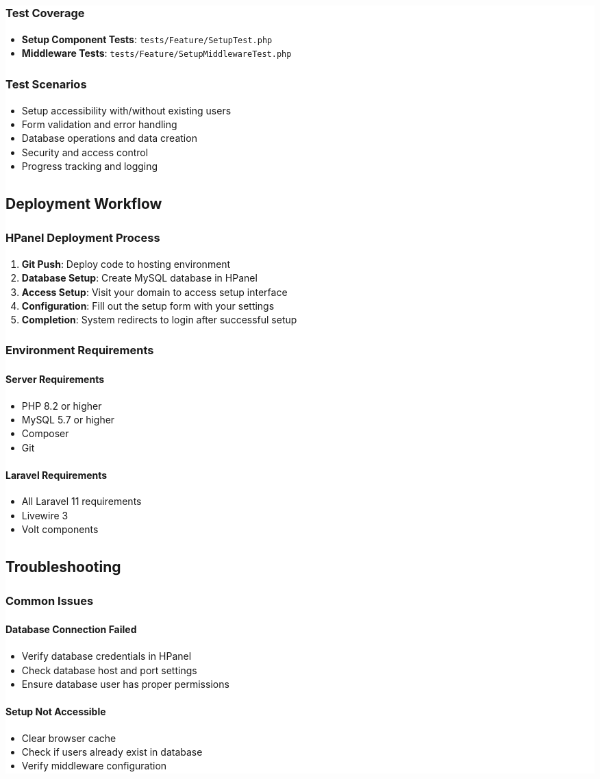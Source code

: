 ### Test Coverage

-   **Setup Component Tests**: `tests/Feature/SetupTest.php`
-   **Middleware Tests**: `tests/Feature/SetupMiddlewareTest.php`

### Test Scenarios

-   Setup accessibility with/without existing users
-   Form validation and error handling
-   Database operations and data creation
-   Security and access control
-   Progress tracking and logging

## Deployment Workflow

### HPanel Deployment Process

1. **Git Push**: Deploy code to hosting environment
2. **Database Setup**: Create MySQL database in HPanel
3. **Access Setup**: Visit your domain to access setup interface
4. **Configuration**: Fill out the setup form with your settings
5. **Completion**: System redirects to login after successful setup

### Environment Requirements

#### Server Requirements

-   PHP 8.2 or higher
-   MySQL 5.7 or higher
-   Composer
-   Git

#### Laravel Requirements

-   All Laravel 11 requirements
-   Livewire 3
-   Volt components

## Troubleshooting

### Common Issues

#### Database Connection Failed

-   Verify database credentials in HPanel
-   Check database host and port settings
-   Ensure database user has proper permissions

#### Setup Not Accessible

-   Clear browser cache
-   Check if users already exist in database
-   Verify middleware configuration

